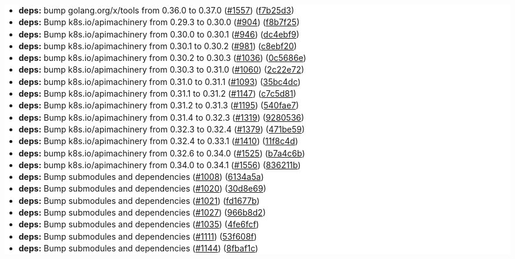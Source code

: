 * **deps:** bump golang.org/x/tools from 0.36.0 to 0.37.0 ([#1557](https://github.com/ayush-panta/finch/issues/1557)) ([f7b25d3](https://github.com/ayush-panta/finch/commit/f7b25d3f3bff5fef3e0dad114b1bb6f713d894d7))
* **deps:** Bump k8s.io/apimachinery from 0.29.3 to 0.30.0 ([#904](https://github.com/ayush-panta/finch/issues/904)) ([f8b7f25](https://github.com/ayush-panta/finch/commit/f8b7f254a67413111dc1de70255a28ffab49d62a))
* **deps:** Bump k8s.io/apimachinery from 0.30.0 to 0.30.1 ([#946](https://github.com/ayush-panta/finch/issues/946)) ([dc4ebf9](https://github.com/ayush-panta/finch/commit/dc4ebf92931fe9b44466a6a1a60daa11183fe53d))
* **deps:** bump k8s.io/apimachinery from 0.30.1 to 0.30.2 ([#981](https://github.com/ayush-panta/finch/issues/981)) ([c8ebf20](https://github.com/ayush-panta/finch/commit/c8ebf20285afdc23684866e69ef955021260bcc9))
* **deps:** bump k8s.io/apimachinery from 0.30.2 to 0.30.3 ([#1036](https://github.com/ayush-panta/finch/issues/1036)) ([0c5686e](https://github.com/ayush-panta/finch/commit/0c5686e86fffde80f7428036aa443fc6629694ae))
* **deps:** bump k8s.io/apimachinery from 0.30.3 to 0.31.0 ([#1060](https://github.com/ayush-panta/finch/issues/1060)) ([2c22e72](https://github.com/ayush-panta/finch/commit/2c22e7277a0940ba65126d01b6ea201bbb5f4840))
* **deps:** bump k8s.io/apimachinery from 0.31.0 to 0.31.1 ([#1093](https://github.com/ayush-panta/finch/issues/1093)) ([35bc4dc](https://github.com/ayush-panta/finch/commit/35bc4dc05c1f8f5fb2ef0a9ba8a8fe1f5a42c8f3))
* **deps:** Bump k8s.io/apimachinery from 0.31.1 to 0.31.2 ([#1147](https://github.com/ayush-panta/finch/issues/1147)) ([c7c5d81](https://github.com/ayush-panta/finch/commit/c7c5d812fced643576bfff0fca2411382ed44666))
* **deps:** Bump k8s.io/apimachinery from 0.31.2 to 0.31.3 ([#1195](https://github.com/ayush-panta/finch/issues/1195)) ([540fae7](https://github.com/ayush-panta/finch/commit/540fae7a485320a1a7dd061257e2804495bff86f))
* **deps:** Bump k8s.io/apimachinery from 0.31.4 to 0.32.3 ([#1319](https://github.com/ayush-panta/finch/issues/1319)) ([9280536](https://github.com/ayush-panta/finch/commit/92805361a582eb64ea029c0ed694b574e7e53ced))
* **deps:** Bump k8s.io/apimachinery from 0.32.3 to 0.32.4 ([#1379](https://github.com/ayush-panta/finch/issues/1379)) ([471be59](https://github.com/ayush-panta/finch/commit/471be59eb6d6b359d802a7c8293e5bd31c76b9e5))
* **deps:** Bump k8s.io/apimachinery from 0.32.4 to 0.33.1 ([#1410](https://github.com/ayush-panta/finch/issues/1410)) ([11f8c4d](https://github.com/ayush-panta/finch/commit/11f8c4d8dbf96ad9f990e3fbd975b6bb2b380722))
* **deps:** bump k8s.io/apimachinery from 0.32.6 to 0.34.0 ([#1525](https://github.com/ayush-panta/finch/issues/1525)) ([b7a4c6b](https://github.com/ayush-panta/finch/commit/b7a4c6bec09f60cd556ceb4779670ced2783c95c))
* **deps:** bump k8s.io/apimachinery from 0.34.0 to 0.34.1 ([#1556](https://github.com/ayush-panta/finch/issues/1556)) ([836211b](https://github.com/ayush-panta/finch/commit/836211b2c0d90947cb86c3760ee9791c6a5c5f63))
* **deps:** Bump submodules and dependencies ([#1008](https://github.com/ayush-panta/finch/issues/1008)) ([6134a5a](https://github.com/ayush-panta/finch/commit/6134a5aa96ae424c64101fe91814ca2dcef21555))
* **deps:** Bump submodules and dependencies ([#1020](https://github.com/ayush-panta/finch/issues/1020)) ([30d8e69](https://github.com/ayush-panta/finch/commit/30d8e69d17d5c5989ee40c4f71c17821ba58c973))
* **deps:** Bump submodules and dependencies ([#1021](https://github.com/ayush-panta/finch/issues/1021)) ([fd1677b](https://github.com/ayush-panta/finch/commit/fd1677b4ca6ddf74f3733812a317305e956ee7bb))
* **deps:** Bump submodules and dependencies ([#1027](https://github.com/ayush-panta/finch/issues/1027)) ([966b8d2](https://github.com/ayush-panta/finch/commit/966b8d2e5e189dc89d5e1a07beed42cb0de26363))
* **deps:** Bump submodules and dependencies ([#1035](https://github.com/ayush-panta/finch/issues/1035)) ([4fe6fcf](https://github.com/ayush-panta/finch/commit/4fe6fcfca0da292521929033f7067e309ec32971))
* **deps:** Bump submodules and dependencies ([#1111](https://github.com/ayush-panta/finch/issues/1111)) ([53f608f](https://github.com/ayush-panta/finch/commit/53f608f34e94e36ec249103dce05c0b2cd75f446))
* **deps:** Bump submodules and dependencies ([#1144](https://github.com/ayush-panta/finch/issues/1144)) ([8fbaf1c](https://github.com/ayush-panta/finch/commit/8fbaf1c8d4d2bbfcf77d4aabaaffdef8db35c42c))